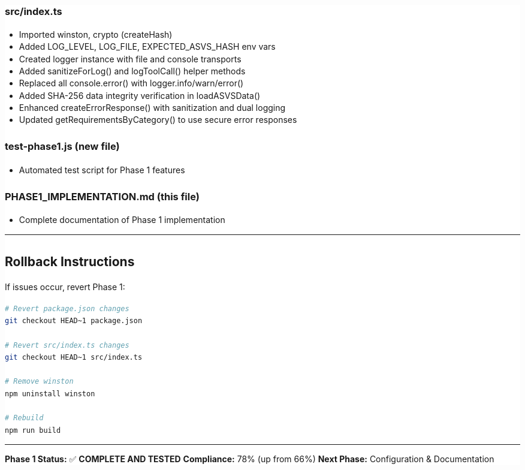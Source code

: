 ### src/index.ts
- Imported winston, crypto (createHash)
- Added LOG_LEVEL, LOG_FILE, EXPECTED_ASVS_HASH env vars
- Created logger instance with file and console transports
- Added sanitizeForLog() and logToolCall() helper methods
- Replaced all console.error() with logger.info/warn/error()
- Added SHA-256 data integrity verification in loadASVSData()
- Enhanced createErrorResponse() with sanitization and dual logging
- Updated getRequirementsByCategory() to use secure error responses

### test-phase1.js (new file)
- Automated test script for Phase 1 features

### PHASE1_IMPLEMENTATION.md (this file)
- Complete documentation of Phase 1 implementation

---

## Rollback Instructions

If issues occur, revert Phase 1:

```bash
# Revert package.json changes
git checkout HEAD~1 package.json

# Revert src/index.ts changes
git checkout HEAD~1 src/index.ts

# Remove winston
npm uninstall winston

# Rebuild
npm run build
```

---

**Phase 1 Status:** ✅ **COMPLETE AND TESTED**
**Compliance:** 78% (up from 66%)
**Next Phase:** Configuration & Documentation
